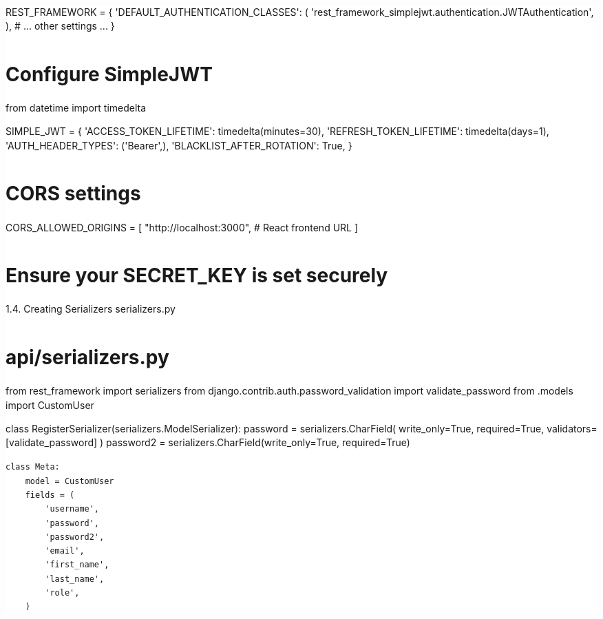 REST_FRAMEWORK = {
    'DEFAULT_AUTHENTICATION_CLASSES': (
        'rest_framework_simplejwt.authentication.JWTAuthentication',
    ),
    # ... other settings ...
}

# Configure SimpleJWT
from datetime import timedelta

SIMPLE_JWT = {
    'ACCESS_TOKEN_LIFETIME': timedelta(minutes=30),
    'REFRESH_TOKEN_LIFETIME': timedelta(days=1),
    'AUTH_HEADER_TYPES': ('Bearer',),
    'BLACKLIST_AFTER_ROTATION': True,
}

# CORS settings
CORS_ALLOWED_ORIGINS = [
    "http://localhost:3000",  # React frontend URL
]

# Ensure your SECRET_KEY is set securely

1.4. Creating Serializers
serializers.py
# api/serializers.py

from rest_framework import serializers
from django.contrib.auth.password_validation import validate_password
from .models import CustomUser

class RegisterSerializer(serializers.ModelSerializer):
    password = serializers.CharField(
        write_only=True, required=True, validators=[validate_password]
    )
    password2 = serializers.CharField(write_only=True, required=True)

    class Meta:
        model = CustomUser
        fields = (
            'username',
            'password',
            'password2',
            'email',
            'first_name',
            'last_name',
            'role',
        )
